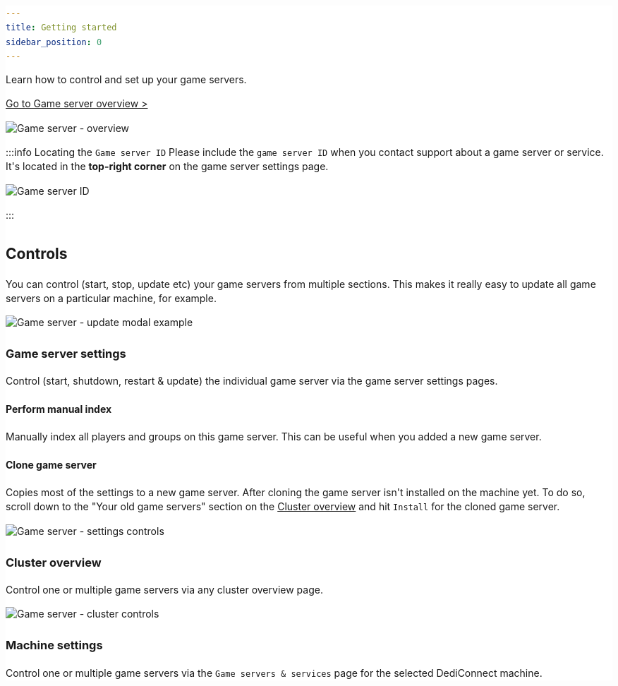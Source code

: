 ```yaml
---
title: Getting started
sidebar_position: 0
---
```


Learn how to control and set up your game servers.

[Go to Game server overview >](https://dash.gameserverapp.com/cluster)

![Game server - overview](/img/dashboard/gameserver/getting_started/gameserver_overview.jpg)

:::info Locating the `Game server ID`
Please include the `game server ID` when you contact support about a game server or service. It's located in the __top-right corner__ on the game server settings page.

![Game server ID](/img/dashboard/gameserver/getting_started/gameserver_id.jpg)

:::

## Controls
You can control (start, stop, update etc) your game servers from multiple sections. This makes it really easy to update all game servers on a particular machine, for example.

![Game server - update modal example](/img/dashboard/gameserver/getting_started/gameserver_control_modal.jpg)

### Game server settings
Control (start, shutdown, restart & update) the individual game server via the game server settings pages.

#### Perform manual index
Manually index all players and groups on this game server. This can be useful when you added a new game server.

#### Clone game server
Copies most of the settings to a new game server. After cloning the game server isn't installed on the machine yet. To do so, scroll down to the "Your old game servers" section on the [Cluster overview](/dashboard/game_servers/clusters) and hit `Install` for the cloned game server.

![Game server - settings controls](/img/dashboard/gameserver/getting_started/gameserver_settings_controls.jpg)

### Cluster overview
Control one or multiple game servers via any cluster overview page.

![Game server - cluster controls](/img/dashboard/gameserver/getting_started/gameserver_cluster_controls.jpg)

### Machine settings
Control one or multiple game servers via the `Game servers & services` page for the selected DediConnect machine.
